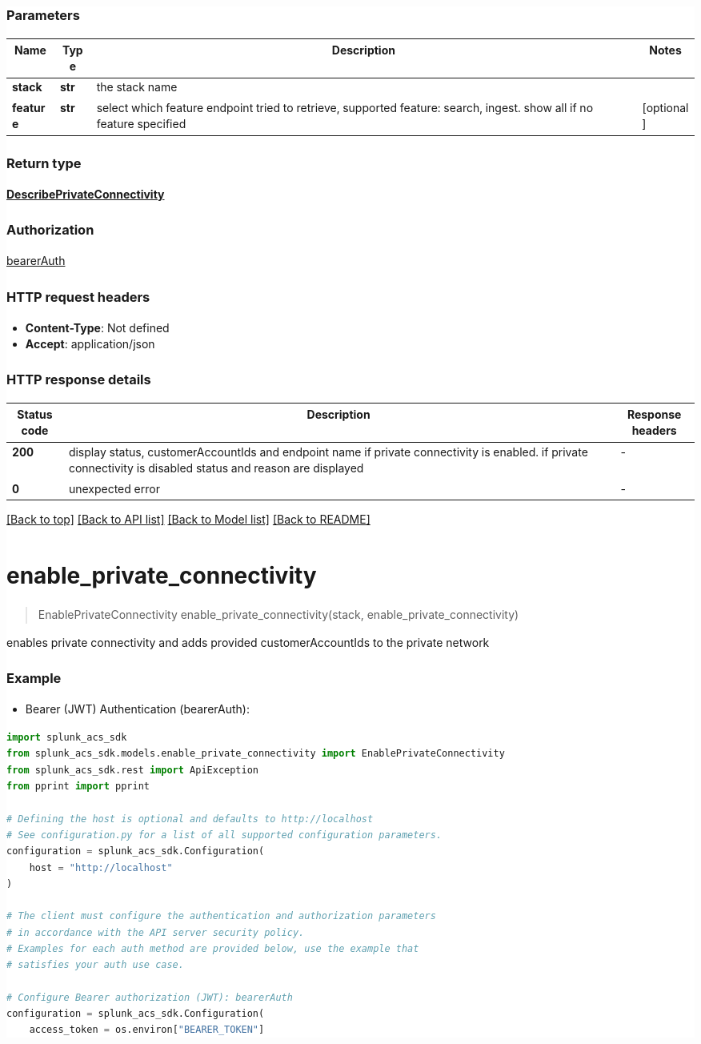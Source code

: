 


### Parameters


Name | Type | Description  | Notes
------------- | ------------- | ------------- | -------------
 **stack** | **str**| the stack name | 
 **feature** | **str**| select which feature endpoint tried to retrieve, supported feature: search, ingest. show all if no feature specified | [optional] 

### Return type

[**DescribePrivateConnectivity**](DescribePrivateConnectivity.md)

### Authorization

[bearerAuth](../README.md#bearerAuth)

### HTTP request headers

 - **Content-Type**: Not defined
 - **Accept**: application/json

### HTTP response details

| Status code | Description | Response headers |
|-------------|-------------|------------------|
**200** | display status, customerAccountIds and endpoint name if private connectivity is enabled. if private connectivity is disabled status and reason are displayed |  -  |
**0** | unexpected error |  -  |

[[Back to top]](#) [[Back to API list]](../README.md#documentation-for-api-endpoints) [[Back to Model list]](../README.md#documentation-for-models) [[Back to README]](../README.md)

# **enable_private_connectivity**
> EnablePrivateConnectivity enable_private_connectivity(stack, enable_private_connectivity)



enables private connectivity and adds provided customerAccountIds to the private network

### Example

* Bearer (JWT) Authentication (bearerAuth):

```python
import splunk_acs_sdk
from splunk_acs_sdk.models.enable_private_connectivity import EnablePrivateConnectivity
from splunk_acs_sdk.rest import ApiException
from pprint import pprint

# Defining the host is optional and defaults to http://localhost
# See configuration.py for a list of all supported configuration parameters.
configuration = splunk_acs_sdk.Configuration(
    host = "http://localhost"
)

# The client must configure the authentication and authorization parameters
# in accordance with the API server security policy.
# Examples for each auth method are provided below, use the example that
# satisfies your auth use case.

# Configure Bearer authorization (JWT): bearerAuth
configuration = splunk_acs_sdk.Configuration(
    access_token = os.environ["BEARER_TOKEN"]
```